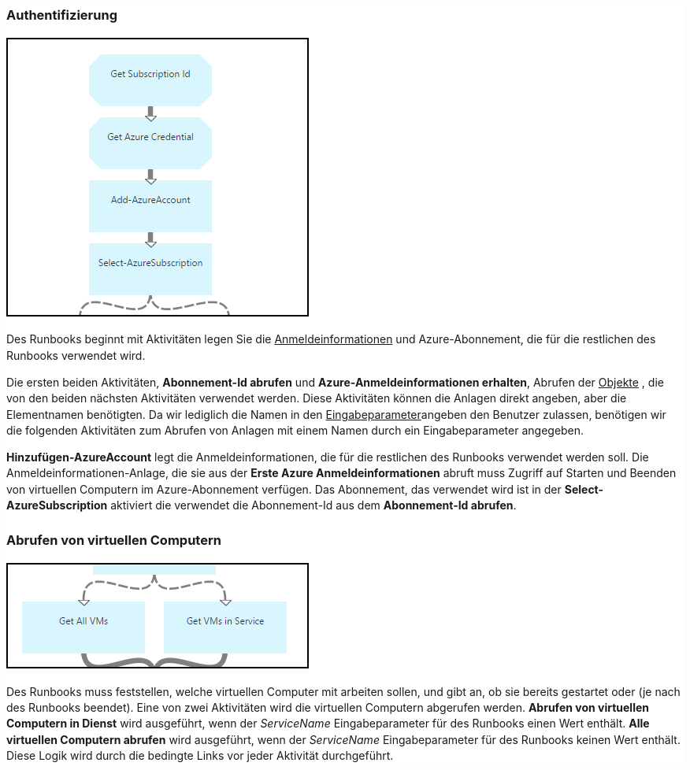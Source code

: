
### <a name="authentication"></a>Authentifizierung

![Authentifizierung](media/automation-solution-startstopvm/graphical-authentication.png)

Des Runbooks beginnt mit Aktivitäten legen Sie die [Anmeldeinformationen](automation-configuring.md#configuring-authentication-to-azure-resources) und Azure-Abonnement, die für die restlichen des Runbooks verwendet wird.

Die ersten beiden Aktivitäten, **Abonnement-Id abrufen** und **Azure-Anmeldeinformationen erhalten**, Abrufen der [Objekte](#installing-the-runbook) , die von den beiden nächsten Aktivitäten verwendet werden.  Diese Aktivitäten können die Anlagen direkt angeben, aber die Elementnamen benötigten.  Da wir lediglich die Namen in den [Eingabeparameter](#using-the-runbooks)angeben den Benutzer zulassen, benötigen wir die folgenden Aktivitäten zum Abrufen von Anlagen mit einem Namen durch ein Eingabeparameter angegeben.

**Hinzufügen-AzureAccount** legt die Anmeldeinformationen, die für die restlichen des Runbooks verwendet werden soll.  Die Anmeldeinformationen-Anlage, die sie aus der **Erste Azure Anmeldeinformationen** abruft muss Zugriff auf Starten und Beenden von virtuellen Computern im Azure-Abonnement verfügen.  Das Abonnement, das verwendet wird ist in der **Select-AzureSubscription** aktiviert die verwendet die Abonnement-Id aus dem **Abonnement-Id abrufen**.

### <a name="get-virtual-machines"></a>Abrufen von virtuellen Computern

![Abrufen von virtuellen Computern](media/automation-solution-startstopvm/graphical-getvms.png)

Des Runbooks muss feststellen, welche virtuellen Computer mit arbeiten sollen, und gibt an, ob sie bereits gestartet oder (je nach des Runbooks beendet).   Eine von zwei Aktivitäten wird die virtuellen Computern abgerufen werden.  **Abrufen von virtuellen Computern in Dienst** wird ausgeführt, wenn der *ServiceName* Eingabeparameter für des Runbooks einen Wert enthält.  **Alle virtuellen Computern abrufen** wird ausgeführt, wenn der *ServiceName* Eingabeparameter für des Runbooks keinen Wert enthält.  Diese Logik wird durch die bedingte Links vor jeder Aktivität durchgeführt.
